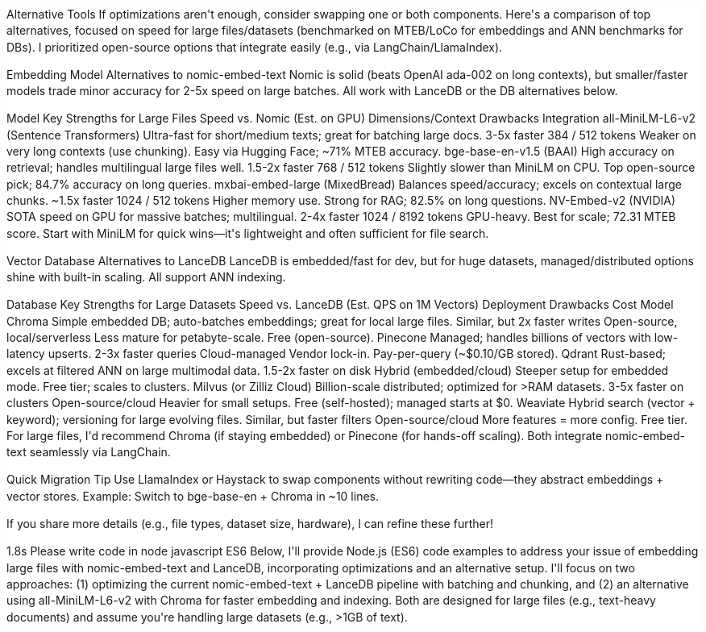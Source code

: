 Alternative Tools
If optimizations aren't enough, consider swapping one or both components. Here's a comparison of top alternatives, focused on speed for large files/datasets (benchmarked on MTEB/LoCo for embeddings and ANN benchmarks for DBs). I prioritized open-source options that integrate easily (e.g., via LangChain/LlamaIndex).

Embedding Model Alternatives to nomic-embed-text
Nomic is solid (beats OpenAI ada-002 on long contexts), but smaller/faster models trade minor accuracy for 2-5x speed on large batches. All work with LanceDB or the DB alternatives below.

Model	Key Strengths for Large Files	Speed vs. Nomic (Est. on GPU)	Dimensions/Context	Drawbacks	Integration
all-MiniLM-L6-v2 (Sentence Transformers)	Ultra-fast for short/medium texts; great for batching large docs.	3-5x faster	384 / 512 tokens	Weaker on very long contexts (use chunking).	Easy via Hugging Face; ~71% MTEB accuracy.
bge-base-en-v1.5 (BAAI)	High accuracy on retrieval; handles multilingual large files well.	1.5-2x faster	768 / 512 tokens	Slightly slower than MiniLM on CPU.	Top open-source pick; 84.7% accuracy on long queries.
mxbai-embed-large (MixedBread)	Balances speed/accuracy; excels on contextual large chunks.	~1.5x faster	1024 / 512 tokens	Higher memory use.	Strong for RAG; 82.5% on long questions.
NV-Embed-v2 (NVIDIA)	SOTA speed on GPU for massive batches; multilingual.	2-4x faster	1024 / 8192 tokens	GPU-heavy.	Best for scale; 72.31 MTEB score.
Start with MiniLM for quick wins—it's lightweight and often sufficient for file search.

Vector Database Alternatives to LanceDB
LanceDB is embedded/fast for dev, but for huge datasets, managed/distributed options shine with built-in scaling. All support ANN indexing.

Database	Key Strengths for Large Datasets	Speed vs. LanceDB (Est. QPS on 1M Vectors)	Deployment	Drawbacks	Cost Model
Chroma	Simple embedded DB; auto-batches embeddings; great for local large files.	Similar, but 2x faster writes	Open-source, local/serverless	Less mature for petabyte-scale.	Free (open-source).
Pinecone	Managed; handles billions of vectors with low-latency upserts.	2-3x faster queries	Cloud-managed	Vendor lock-in.	Pay-per-query (~$0.10/GB stored).
Qdrant	Rust-based; excels at filtered ANN on large multimodal data.	1.5-2x faster on disk	Hybrid (embedded/cloud)	Steeper setup for embedded mode.	Free tier; scales to clusters.
Milvus (or Zilliz Cloud)	Billion-scale distributed; optimized for >RAM datasets.	3-5x faster on clusters	Open-source/cloud	Heavier for small setups.	Free (self-hosted); managed starts at $0.
Weaviate	Hybrid search (vector + keyword); versioning for large evolving files.	Similar, but faster filters	Open-source/cloud	More features = more config.	Free tier.
For large files, I'd recommend Chroma (if staying embedded) or Pinecone (for hands-off scaling). Both integrate nomic-embed-text seamlessly via LangChain.

Quick Migration Tip
Use LlamaIndex or Haystack to swap components without rewriting code—they abstract embeddings + vector stores. Example: Switch to bge-base-en + Chroma in ~10 lines.

If you share more details (e.g., file types, dataset size, hardware), I can refine these further!

1.8s
Please write code in node javascript ES6
Below, I'll provide Node.js (ES6) code examples to address your issue of embedding large files with nomic-embed-text and LanceDB, incorporating optimizations and an alternative setup. I'll focus on two approaches: (1) optimizing the current nomic-embed-text + LanceDB pipeline with batching and chunking, and (2) an alternative using all-MiniLM-L6-v2 with Chroma for faster embedding and indexing. Both are designed for large files (e.g., text-heavy documents) and assume you're handling large datasets (e.g., >1GB of text).
